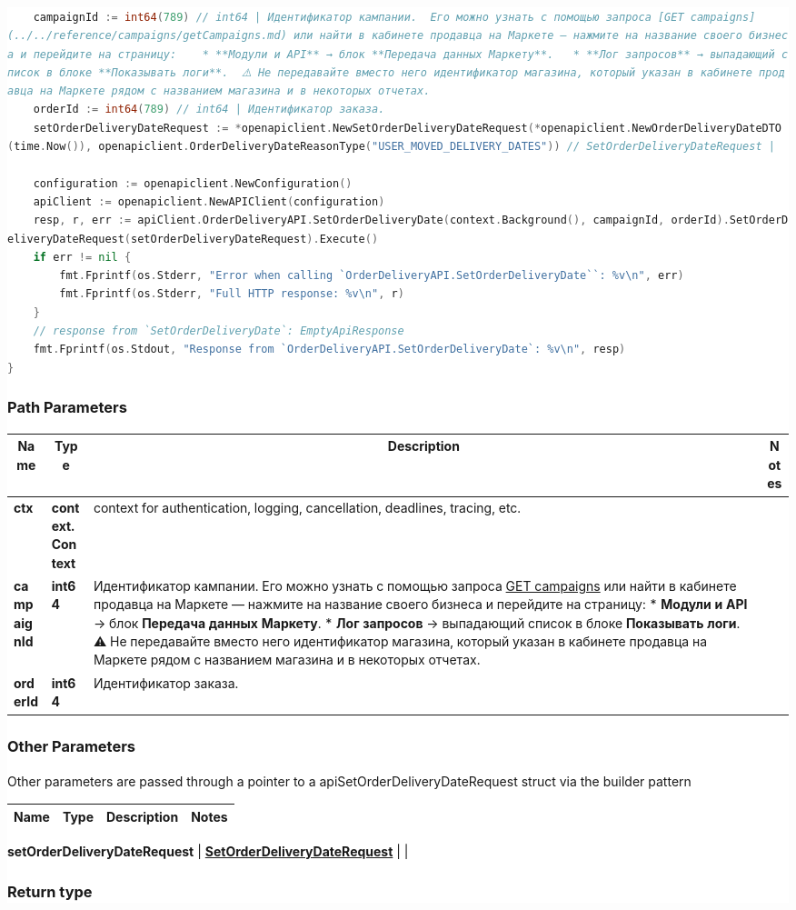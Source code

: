 ```go
	campaignId := int64(789) // int64 | Идентификатор кампании.  Его можно узнать с помощью запроса [GET campaigns](../../reference/campaigns/getCampaigns.md) или найти в кабинете продавца на Маркете — нажмите на название своего бизнеса и перейдите на страницу:    * **Модули и API** → блок **Передача данных Маркету**.   * **Лог запросов** → выпадающий список в блоке **Показывать логи**.  ⚠️ Не передавайте вместо него идентификатор магазина, который указан в кабинете продавца на Маркете рядом с названием магазина и в некоторых отчетах. 
	orderId := int64(789) // int64 | Идентификатор заказа.
	setOrderDeliveryDateRequest := *openapiclient.NewSetOrderDeliveryDateRequest(*openapiclient.NewOrderDeliveryDateDTO(time.Now()), openapiclient.OrderDeliveryDateReasonType("USER_MOVED_DELIVERY_DATES")) // SetOrderDeliveryDateRequest | 

	configuration := openapiclient.NewConfiguration()
	apiClient := openapiclient.NewAPIClient(configuration)
	resp, r, err := apiClient.OrderDeliveryAPI.SetOrderDeliveryDate(context.Background(), campaignId, orderId).SetOrderDeliveryDateRequest(setOrderDeliveryDateRequest).Execute()
	if err != nil {
		fmt.Fprintf(os.Stderr, "Error when calling `OrderDeliveryAPI.SetOrderDeliveryDate``: %v\n", err)
		fmt.Fprintf(os.Stderr, "Full HTTP response: %v\n", r)
	}
	// response from `SetOrderDeliveryDate`: EmptyApiResponse
	fmt.Fprintf(os.Stdout, "Response from `OrderDeliveryAPI.SetOrderDeliveryDate`: %v\n", resp)
}
```

### Path Parameters


Name | Type | Description  | Notes
------------- | ------------- | ------------- | -------------
**ctx** | **context.Context** | context for authentication, logging, cancellation, deadlines, tracing, etc.
**campaignId** | **int64** | Идентификатор кампании.  Его можно узнать с помощью запроса [GET campaigns](../../reference/campaigns/getCampaigns.md) или найти в кабинете продавца на Маркете — нажмите на название своего бизнеса и перейдите на страницу:    * **Модули и API** → блок **Передача данных Маркету**.   * **Лог запросов** → выпадающий список в блоке **Показывать логи**.  ⚠️ Не передавайте вместо него идентификатор магазина, который указан в кабинете продавца на Маркете рядом с названием магазина и в некоторых отчетах.  | 
**orderId** | **int64** | Идентификатор заказа. | 

### Other Parameters

Other parameters are passed through a pointer to a apiSetOrderDeliveryDateRequest struct via the builder pattern


Name | Type | Description  | Notes
------------- | ------------- | ------------- | -------------


 **setOrderDeliveryDateRequest** | [**SetOrderDeliveryDateRequest**](SetOrderDeliveryDateRequest.md) |  | 

### Return type

